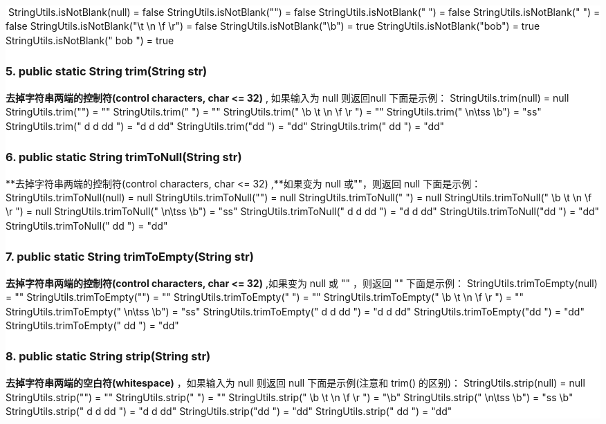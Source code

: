 ​      StringUtils.isNotBlank(null) = false
      StringUtils.isNotBlank("") = false
      StringUtils.isNotBlank(" ") = false
      StringUtils.isNotBlank("         ") = false
      StringUtils.isNotBlank("\t \n \f \r") = false
      StringUtils.isNotBlank("\b") = true
      StringUtils.isNotBlank("bob") = true
      StringUtils.isNotBlank(" bob ") = true 

### 5. public static String trim(String str) 

   **去掉字符串两端的控制符(control characters, char <= 32)** , 如果输入为 null 则返回null 
   下面是示例：
      StringUtils.trim(null) = null
      StringUtils.trim("") = ""
      StringUtils.trim(" ") = ""
      StringUtils.trim("  \b \t \n \f \r    ") = ""
      StringUtils.trim("     \n\tss   \b") = "ss"
      StringUtils.trim(" d   d dd     ") = "d   d dd"
      StringUtils.trim("dd     ") = "dd"
      StringUtils.trim("     dd       ") = "dd" 

### 6. public static String trimToNull(String str) 

   **去掉字符串两端的控制符(control characters, char <= 32) ,**如果变为 null 或""，则返回 null 
   下面是示例：
      StringUtils.trimToNull(null) = null
      StringUtils.trimToNull("") = null
      StringUtils.trimToNull(" ") = null
      StringUtils.trimToNull("     \b \t \n \f \r    ") = null
      StringUtils.trimToNull("     \n\tss   \b") = "ss"
      StringUtils.trimToNull(" d   d dd     ") = "d   d dd"
      StringUtils.trimToNull("dd     ") = "dd"
      StringUtils.trimToNull("     dd       ") = "dd" 

### 7. public static String trimToEmpty(String str) 

   **去掉字符串两端的控制符(control characters, char <= 32)** ,如果变为 null 或 "" ，则返回 "" 
   下面是示例：
      StringUtils.trimToEmpty(null) = ""
      StringUtils.trimToEmpty("") = ""
      StringUtils.trimToEmpty(" ") = ""
      StringUtils.trimToEmpty("     \b \t \n \f \r    ") = ""
      StringUtils.trimToEmpty("     \n\tss   \b") = "ss"
      StringUtils.trimToEmpty(" d   d dd     ") = "d   d dd"
      StringUtils.trimToEmpty("dd     ") = "dd"
      StringUtils.trimToEmpty("     dd       ") = "dd" 

### 8. public static String strip(String str) 

   **去掉字符串两端的空白符(whitespace)** ，如果输入为 null 则返回 null 
   下面是示例(注意和 trim() 的区别)：
      StringUtils.strip(null) = null
      StringUtils.strip("") = ""
      StringUtils.strip(" ") = ""
      StringUtils.strip("     \b \t \n \f \r    ") = "\b"
      StringUtils.strip("     \n\tss   \b") = "ss   \b"
      StringUtils.strip(" d   d dd     ") = "d   d dd"
      StringUtils.strip("dd     ") = "dd"
      StringUtils.strip("     dd       ") = "dd" 
